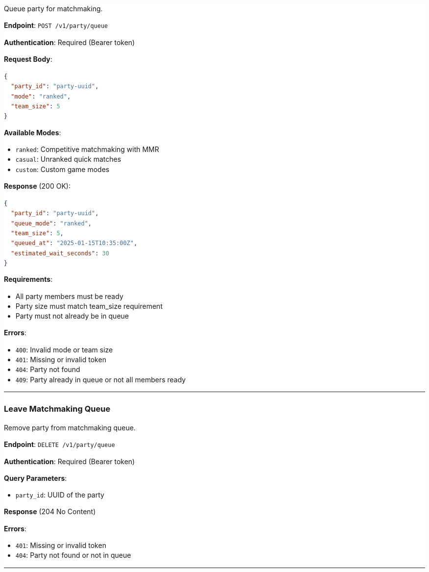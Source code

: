 Queue party for matchmaking.

**Endpoint**: `POST /v1/party/queue`

**Authentication**: Required (Bearer token)

**Request Body**:
```json
{
  "party_id": "party-uuid",
  "mode": "ranked",
  "team_size": 5
}
```

**Available Modes**:
- `ranked`: Competitive matchmaking with MMR
- `casual`: Unranked quick matches
- `custom`: Custom game modes

**Response** (200 OK):
```json
{
  "party_id": "party-uuid",
  "queue_mode": "ranked",
  "team_size": 5,
  "queued_at": "2025-01-15T10:35:00Z",
  "estimated_wait_seconds": 30
}
```

**Requirements**:
- All party members must be ready
- Party size must match team_size requirement
- Party must not already be in queue

**Errors**:
- `400`: Invalid mode or team size
- `401`: Missing or invalid token
- `404`: Party not found
- `409`: Party already in queue or not all members ready

---

### Leave Matchmaking Queue

Remove party from matchmaking queue.

**Endpoint**: `DELETE /v1/party/queue`

**Authentication**: Required (Bearer token)

**Query Parameters**:
- `party_id`: UUID of the party

**Response** (204 No Content)

**Errors**:
- `401`: Missing or invalid token
- `404`: Party not found or not in queue

---